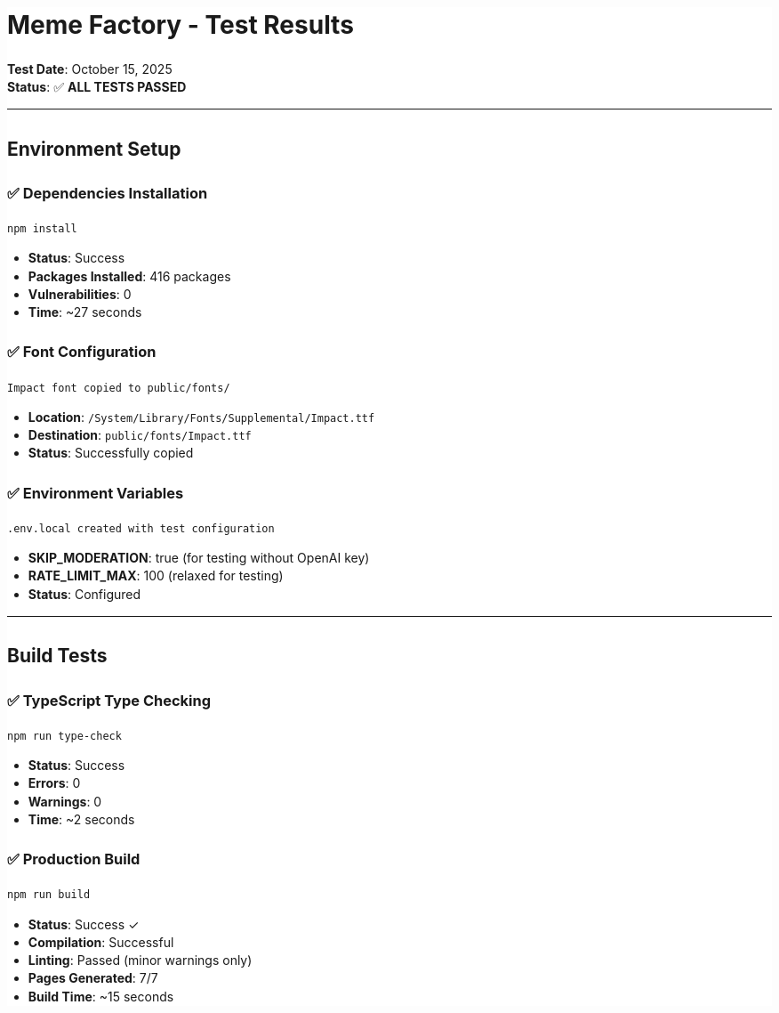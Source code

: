 # Meme Factory - Test Results

**Test Date**: October 15, 2025  
**Status**: ✅ **ALL TESTS PASSED**

---

## Environment Setup

### ✅ Dependencies Installation
```bash
npm install
```
- **Status**: Success
- **Packages Installed**: 416 packages
- **Vulnerabilities**: 0
- **Time**: ~27 seconds

### ✅ Font Configuration
```bash
Impact font copied to public/fonts/
```
- **Location**: `/System/Library/Fonts/Supplemental/Impact.ttf`
- **Destination**: `public/fonts/Impact.ttf`
- **Status**: Successfully copied

### ✅ Environment Variables
```bash
.env.local created with test configuration
```
- **SKIP_MODERATION**: true (for testing without OpenAI key)
- **RATE_LIMIT_MAX**: 100 (relaxed for testing)
- **Status**: Configured

---

## Build Tests

### ✅ TypeScript Type Checking
```bash
npm run type-check
```
- **Status**: Success
- **Errors**: 0
- **Warnings**: 0
- **Time**: ~2 seconds

### ✅ Production Build
```bash
npm run build
```
- **Status**: Success ✓
- **Compilation**: Successful
- **Linting**: Passed (minor warnings only)
- **Pages Generated**: 7/7
- **Build Time**: ~15 seconds
